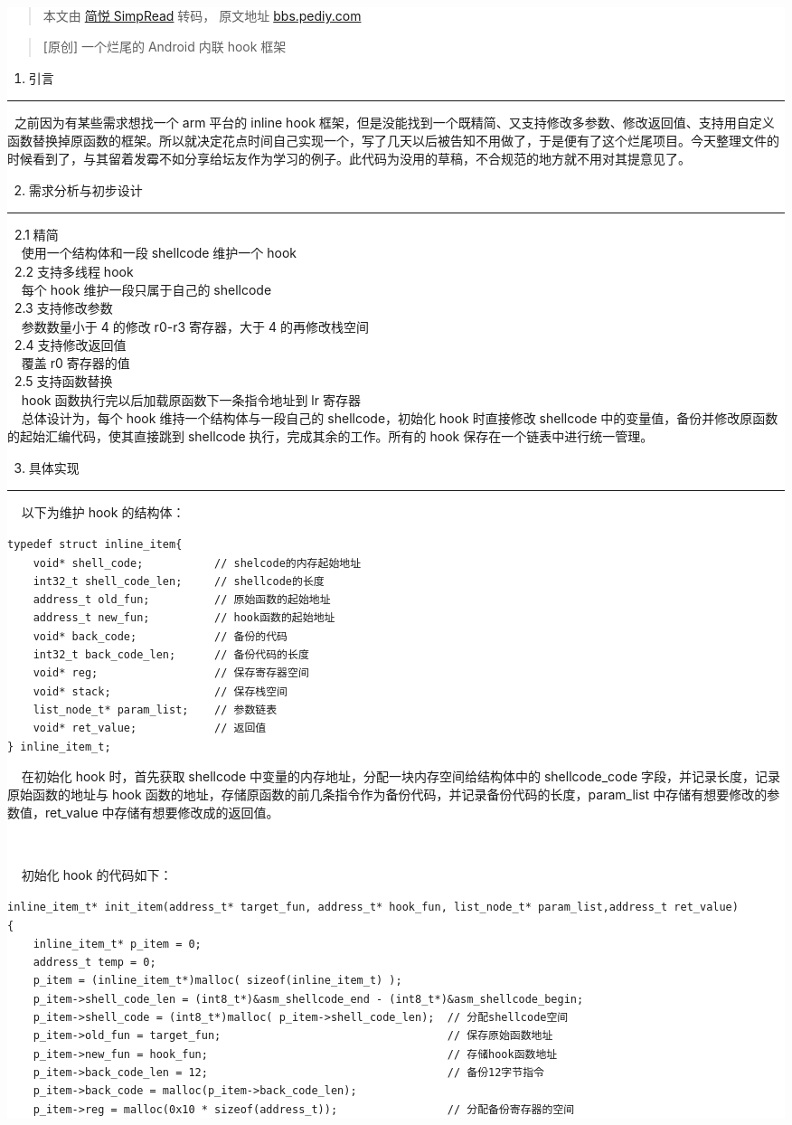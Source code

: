 > 本文由 [简悦 SimpRead](http://ksria.com/simpread/) 转码， 原文地址 [bbs.pediy.com](https://bbs.pediy.com/thread-267739.htm)

> [原创] 一个烂尾的 Android 内联 hook 框架

1. 引言
-----

  之前因为有某些需求想找一个 arm 平台的 inline hook 框架，但是没能找到一个既精简、又支持修改多参数、修改返回值、支持用自定义函数替换掉原函数的框架。所以就决定花点时间自己实现一个，写了几天以后被告知不用做了，于是便有了这个烂尾项目。今天整理文件的时候看到了，与其留着发霉不如分享给坛友作为学习的例子。此代码为没用的草稿，不合规范的地方就不用对其提意见了。

2. 需求分析与初步设计
------------

  2.1 精简  
    使用一个结构体和一段 shellcode 维护一个 hook  
  2.2 支持多线程 hook  
    每个 hook 维护一段只属于自己的 shellcode  
  2.3 支持修改参数  
    参数数量小于 4 的修改 r0-r3 寄存器，大于 4 的再修改栈空间  
  2.4 支持修改返回值  
    覆盖 r0 寄存器的值  
  2.5 支持函数替换  
    hook 函数执行完以后加载原函数下一条指令地址到 lr 寄存器  
    总体设计为，每个 hook 维持一个结构体与一段自己的 shellcode，初始化 hook 时直接修改 shellcode 中的变量值，备份并修改原函数的起始汇编代码，使其直接跳到 shellcode 执行，完成其余的工作。所有的 hook 保存在一个链表中进行统一管理。

3. 具体实现
-------

    以下为维护 hook 的结构体：

```
typedef struct inline_item{
    void* shell_code;           // shelcode的内存起始地址
    int32_t shell_code_len;     // shellcode的长度
    address_t old_fun;          // 原始函数的起始地址
    address_t new_fun;          // hook函数的起始地址
    void* back_code;            // 备份的代码
    int32_t back_code_len;      // 备份代码的长度
    void* reg;                  // 保存寄存器空间
    void* stack;                // 保存栈空间
    list_node_t* param_list;    // 参数链表
    void* ret_value;            // 返回值
} inline_item_t;

```

    在初始化 hook 时，首先获取 shellcode 中变量的内存地址，分配一块内存空间给结构体中的 shellcode_code 字段，并记录长度，记录原始函数的地址与 hook 函数的地址，存储原函数的前几条指令作为备份代码，并记录备份代码的长度，param_list 中存储有想要修改的参数值，ret_value 中存储有想要修改成的返回值。

 

    初始化 hook 的代码如下：

```
inline_item_t* init_item(address_t* target_fun, address_t* hook_fun, list_node_t* param_list,address_t ret_value)
{
    inline_item_t* p_item = 0;
    address_t temp = 0;
    p_item = (inline_item_t*)malloc( sizeof(inline_item_t) );
    p_item->shell_code_len = (int8_t*)&asm_shellcode_end - (int8_t*)&asm_shellcode_begin;
    p_item->shell_code = (int8_t*)malloc( p_item->shell_code_len);  // 分配shellcode空间
    p_item->old_fun = target_fun;                                   // 保存原始函数地址
    p_item->new_fun = hook_fun;                                     // 存储hook函数地址
    p_item->back_code_len = 12;                                     // 备份12字节指令
    p_item->back_code = malloc(p_item->back_code_len);
    p_item->reg = malloc(0x10 * sizeof(address_t));                 // 分配备份寄存器的空间
```